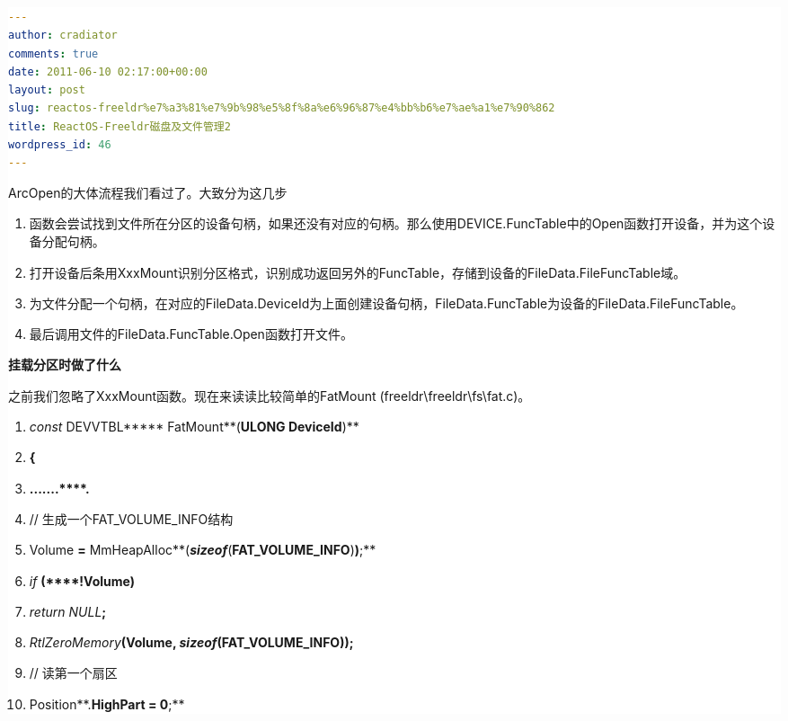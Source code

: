 ```yaml
---
author: cradiator
comments: true
date: 2011-06-10 02:17:00+00:00
layout: post
slug: reactos-freeldr%e7%a3%81%e7%9b%98%e5%8f%8a%e6%96%87%e4%bb%b6%e7%ae%a1%e7%90%862
title: ReactOS-Freeldr磁盘及文件管理2
wordpress_id: 46
---
```


  

ArcOpen的大体流程我们看过了。大致分为这几步

   

1. 函数会尝试找到文件所在分区的设备句柄，如果还没有对应的句柄。那么使用DEVICE.FuncTable中的Open函数打开设备，并为这个设备分配句柄。

   

2. 打开设备后条用XxxMount识别分区格式，识别成功返回另外的FuncTable，存储到设备的FileData.FileFuncTable域。

   

3. 为文件分配一个句柄，在对应的FileData.DeviceId为上面创建设备句柄，FileData.FuncTable为设备的FileData.FileFuncTable。

   

4. 最后调用文件的FileData.FuncTable.Open函数打开文件。

   

        


   

**挂载分区时做了什么**

   

之前我们忽略了XxxMount函数。现在来读读比较简单的FatMount (freeldr\freeldr\fs\fat.c)。

   

   

    
  1. _const_ DEVVTBL***** FatMount**(**ULONG DeviceId**)**
     
  2. **{**
     
  3. **.****.****.****.****.****.****.****.**
     
  4. // 生成一个FAT_VOLUME_INFO结构
     
  5. Volume **=** MmHeapAlloc**(**_sizeof_**(**FAT_VOLUME_INFO**)****)****;**
     
  6. _if_ **(****!**Volume**)**
     
  7. _return_ _NULL_**;**
     
  8. _RtlZeroMemory_**(**Volume, _sizeof_**(**FAT_VOLUME_INFO**)****)****;**
     
  9. // 读第一个扇区
     
  10. Position**.**HighPart **=** 0**;**
     